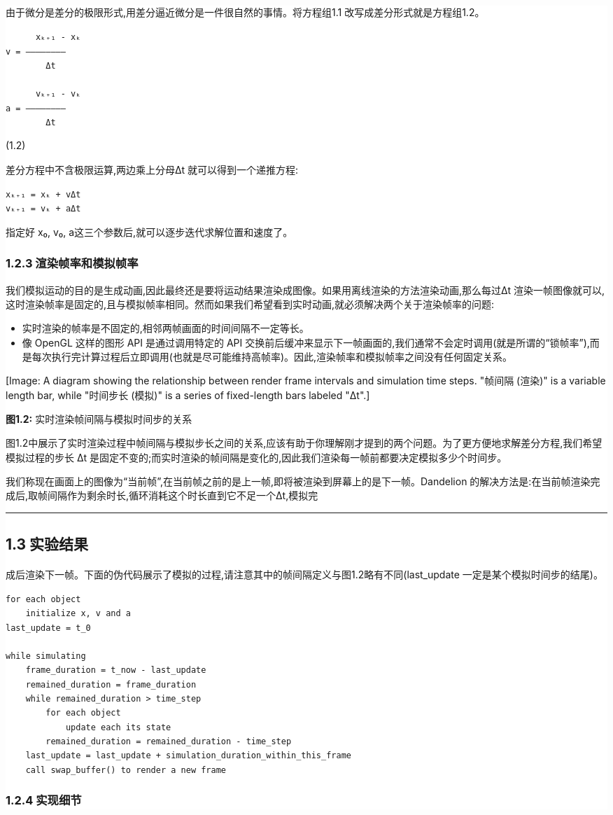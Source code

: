 由于微分是差分的极限形式,用差分逼近微分是一件很自然的事情。将方程组1.1 改写成差分形式就是方程组1.2。

```
      xₖ₊₁ - xₖ
v = ————————
        Δt

      vₖ₊₁ - vₖ
a = ————————
        Δt
```
(1.2)

差分方程中不含极限运算,两边乘上分母Δt 就可以得到一个递推方程:

```
xₖ₊₁ = xₖ + vΔt
vₖ₊₁ = vₖ + aΔt
```

指定好 x₀, v₀, a这三个参数后,就可以逐步迭代求解位置和速度了。

### 1.2.3 渲染帧率和模拟帧率

我们模拟运动的目的是生成动画,因此最终还是要将运动结果渲染成图像。如果用离线渲染的方法渲染动画,那么每过Δt 渲染一帧图像就可以,这时渲染帧率是固定的,且与模拟帧率相同。然而如果我们希望看到实时动画,就必须解决两个关于渲染帧率的问题:
*   实时渲染的帧率是不固定的,相邻两帧画面的时间间隔不一定等长。
*   像 OpenGL 这样的图形 API 是通过调用特定的 API 交换前后缓冲来显示下一帧画面的,我们通常不会定时调用(就是所谓的“锁帧率”),而是每次执行完计算过程后立即调用(也就是尽可能维持高帧率)。因此,渲染帧率和模拟帧率之间没有任何固定关系。

[Image: A diagram showing the relationship between render frame intervals and simulation time steps. "帧间隔 (渲染)" is a variable length bar, while "时间步长 (模拟)" is a series of fixed-length bars labeled "Δt".]

**图1.2:** 实时渲染帧间隔与模拟时间步的关系

图1.2中展示了实时渲染过程中帧间隔与模拟步长之间的关系,应该有助于你理解刚才提到的两个问题。为了更方便地求解差分方程,我们希望模拟过程的步长 Δt 是固定不变的;而实时渲染的帧间隔是变化的,因此我们渲染每一帧前都要决定模拟多少个时间步。

我们称现在画面上的图像为“当前帧”,在当前帧之前的是上一帧,即将被渲染到屏幕上的是下一帧。Dandelion 的解决方法是:在当前帧渲染完成后,取帧间隔作为剩余时长,循环消耗这个时长直到它不足一个Δt,模拟完

***

## 1.3 实验结果

成后渲染下一帧。下面的伪代码展示了模拟的过程,请注意其中的帧间隔定义与图1.2略有不同(last_update 一定是某个模拟时间步的结尾)。

```
for each object
    initialize x, v and a
last_update = t_0

while simulating
    frame_duration = t_now - last_update
    remained_duration = frame_duration
    while remained_duration > time_step
        for each object
            update each its state
        remained_duration = remained_duration - time_step
    last_update = last_update + simulation_duration_within_this_frame
    call swap_buffer() to render a new frame
```
### 1.2.4 实现细节
